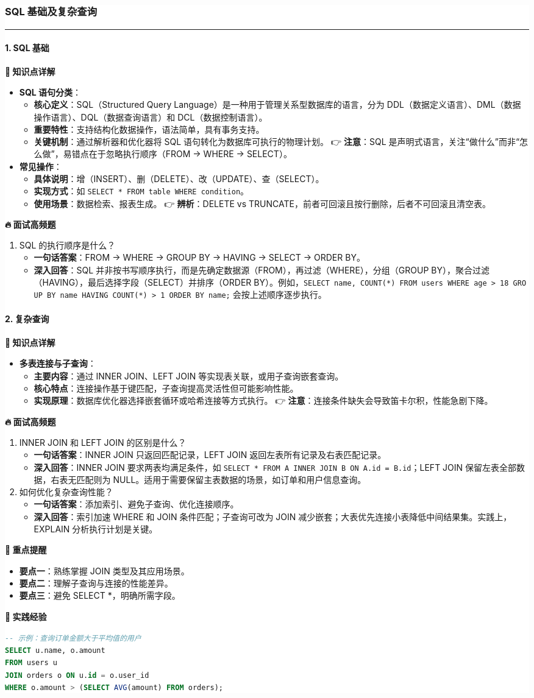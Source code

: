 ### SQL 基础及复杂查询
------
#### **1. SQL 基础**
**🔑 知识点详解**
- **SQL 语句分类**：
  - **核心定义**：SQL（Structured Query Language）是一种用于管理关系型数据库的语言，分为 DDL（数据定义语言）、DML（数据操作语言）、DQL（数据查询语言）和 DCL（数据控制语言）。
  - **重要特性**：支持结构化数据操作，语法简单，具有事务支持。
  - **关键机制**：通过解析器和优化器将 SQL 语句转化为数据库可执行的物理计划。
    👉 **注意**：SQL 是声明式语言，关注“做什么”而非“怎么做”，易错点在于忽略执行顺序（FROM → WHERE → SELECT）。
- **常见操作**：
  - **具体说明**：增（INSERT）、删（DELETE）、改（UPDATE）、查（SELECT）。
  - **实现方式**：如 `SELECT * FROM table WHERE condition`。
  - **使用场景**：数据检索、报表生成。
    👉 **辨析**：DELETE vs TRUNCATE，前者可回滚且按行删除，后者不可回滚且清空表。

**🔥 面试高频题**
1. SQL 的执行顺序是什么？
   - **一句话答案**：FROM → WHERE → GROUP BY → HAVING → SELECT → ORDER BY。
   - **深入回答**：SQL 并非按书写顺序执行，而是先确定数据源（FROM），再过滤（WHERE），分组（GROUP BY），聚合过滤（HAVING），最后选择字段（SELECT）并排序（ORDER BY）。例如，`SELECT name, COUNT(*) FROM users WHERE age > 18 GROUP BY name HAVING COUNT(*) > 1 ORDER BY name;` 会按上述顺序逐步执行。

#### **2. 复杂查询**
**🔑 知识点详解**
- **多表连接与子查询**：
  - **主要内容**：通过 INNER JOIN、LEFT JOIN 等实现表关联，或用子查询嵌套查询。
  - **核心特点**：连接操作基于键匹配，子查询提高灵活性但可能影响性能。
  - **实现原理**：数据库优化器选择嵌套循环或哈希连接等方式执行。
    👉 **注意**：连接条件缺失会导致笛卡尔积，性能急剧下降。

**🔥 面试高频题**
1. INNER JOIN 和 LEFT JOIN 的区别是什么？
   - **一句话答案**：INNER JOIN 只返回匹配记录，LEFT JOIN 返回左表所有记录及右表匹配记录。
   - **深入回答**：INNER JOIN 要求两表均满足条件，如 `SELECT * FROM A INNER JOIN B ON A.id = B.id`；LEFT JOIN 保留左表全部数据，右表无匹配则为 NULL。适用于需要保留主表数据的场景，如订单和用户信息查询。
2. 如何优化复杂查询性能？
   - **一句话答案**：添加索引、避免子查询、优化连接顺序。
   - **深入回答**：索引加速 WHERE 和 JOIN 条件匹配；子查询可改为 JOIN 减少嵌套；大表优先连接小表降低中间结果集。实践上，EXPLAIN 分析执行计划是关键。

**🌟 重点提醒**
- **要点一**：熟练掌握 JOIN 类型及其应用场景。
- **要点二**：理解子查询与连接的性能差异。
- **要点三**：避免 SELECT *，明确所需字段。

**📝 实践经验**
```sql
-- 示例：查询订单金额大于平均值的用户
SELECT u.name, o.amount
FROM users u
JOIN orders o ON u.id = o.user_id
WHERE o.amount > (SELECT AVG(amount) FROM orders);
```
